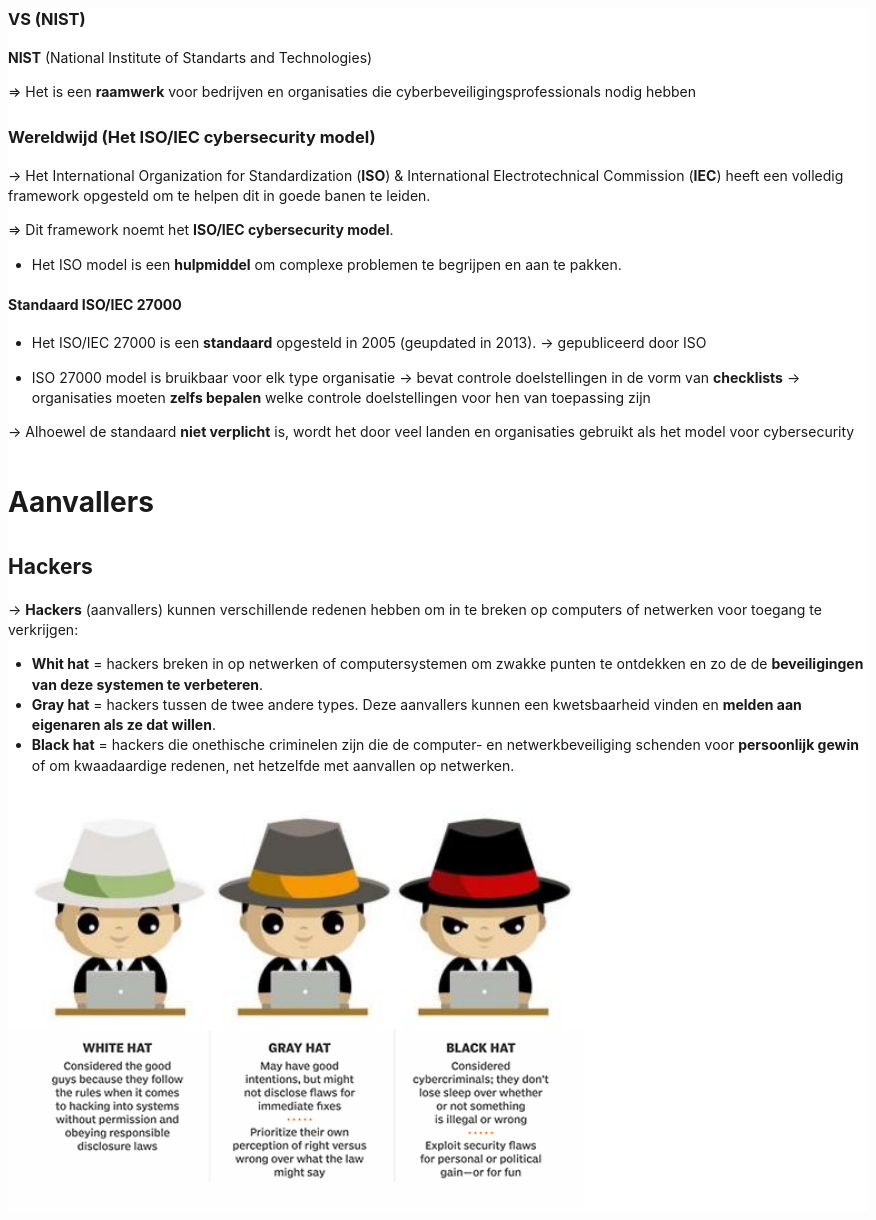 ### VS (NIST)
**NIST** (National Institute of Standarts and Technologies)

=> Het is een **raamwerk** voor bedrijven en organisaties die cyberbeveiligingsprofessionals nodig hebben

### Wereldwijd (Het ISO/IEC cybersecurity model)
-> Het International Organization for Standardization (**ISO**) & International Electrotechnical  Commission (**IEC**) heeft een volledig framework opgesteld om te helpen dit in goede banen te leiden. 

=> Dit framework noemt het **ISO/IEC cybersecurity model**.
- Het ISO model is een **hulpmiddel** om complexe problemen te begrijpen en aan te pakken.

#### Standaard ISO/IEC 27000
- Het ISO/IEC 27000 is een **standaard** opgesteld in 2005 (geupdated in 2013). 
-> gepubliceerd door ISO

- ISO 27000 model is bruikbaar voor elk type organisatie -> bevat controle doelstellingen in de vorm van **checklists**
-> organisaties moeten **zelfs bepalen** welke controle doelstellingen voor hen van toepassing zijn

-> Alhoewel de standaard **niet verplicht** is, wordt het door veel landen en organisaties gebruikt als het model voor cybersecurity


# Aanvallers
## Hackers
-> **Hackers** (aanvallers) kunnen verschillende redenen hebben om in te breken op computers of netwerken voor toegang te verkrijgen:

- **Whit hat** = hackers breken in op netwerken of computersystemen om zwakke punten te ontdekken en zo de de **beveiligingen van deze systemen te verbeteren**.
- **Gray hat** = hackers tussen de twee andere types. Deze aanvallers kunnen een kwetsbaarheid vinden en **melden aan eigenaren als ze dat willen**.
- **Black hat** = hackers die onethische criminelen zijn die de computer- en netwerkbeveiliging schenden voor **persoonlijk gewin** of om kwaadaardige redenen, net hetzelfde met aanvallen op netwerken.

![types_hackers](images/Pasted%20image%2020231009212718.png)
